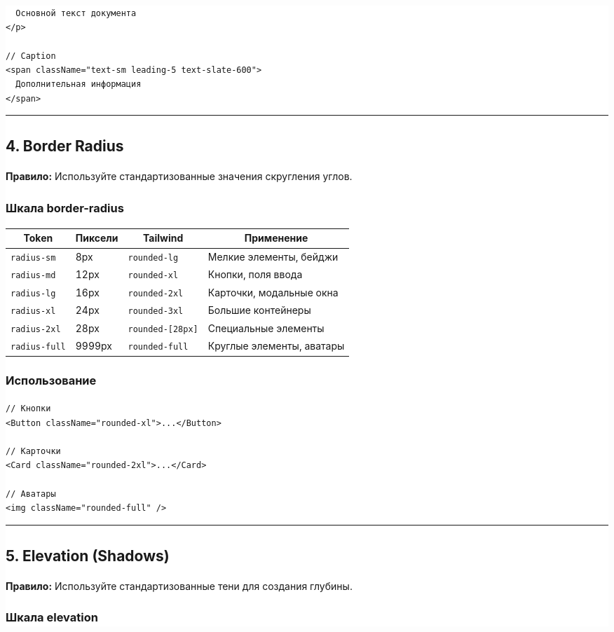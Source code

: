```tsx
  Основной текст документа
</p>

// Caption
<span className="text-sm leading-5 text-slate-600">
  Дополнительная информация
</span>
```

---

## 4. Border Radius

**Правило:** Используйте стандартизованные значения скругления углов.

### Шкала border-radius

| Token | Пиксели | Tailwind | Применение |
|-------|---------|----------|------------|
| `radius-sm` | 8px | `rounded-lg` | Мелкие элементы, бейджи |
| `radius-md` | 12px | `rounded-xl` | Кнопки, поля ввода |
| `radius-lg` | 16px | `rounded-2xl` | Карточки, модальные окна |
| `radius-xl` | 24px | `rounded-3xl` | Большие контейнеры |
| `radius-2xl` | 28px | `rounded-[28px]` | Специальные элементы |
| `radius-full` | 9999px | `rounded-full` | Круглые элементы, аватары |

### Использование

```tsx
// Кнопки
<Button className="rounded-xl">...</Button>

// Карточки
<Card className="rounded-2xl">...</Card>

// Аватары
<img className="rounded-full" />
```

---

## 5. Elevation (Shadows)

**Правило:** Используйте стандартизованные тени для создания глубины.

### Шкала elevation
